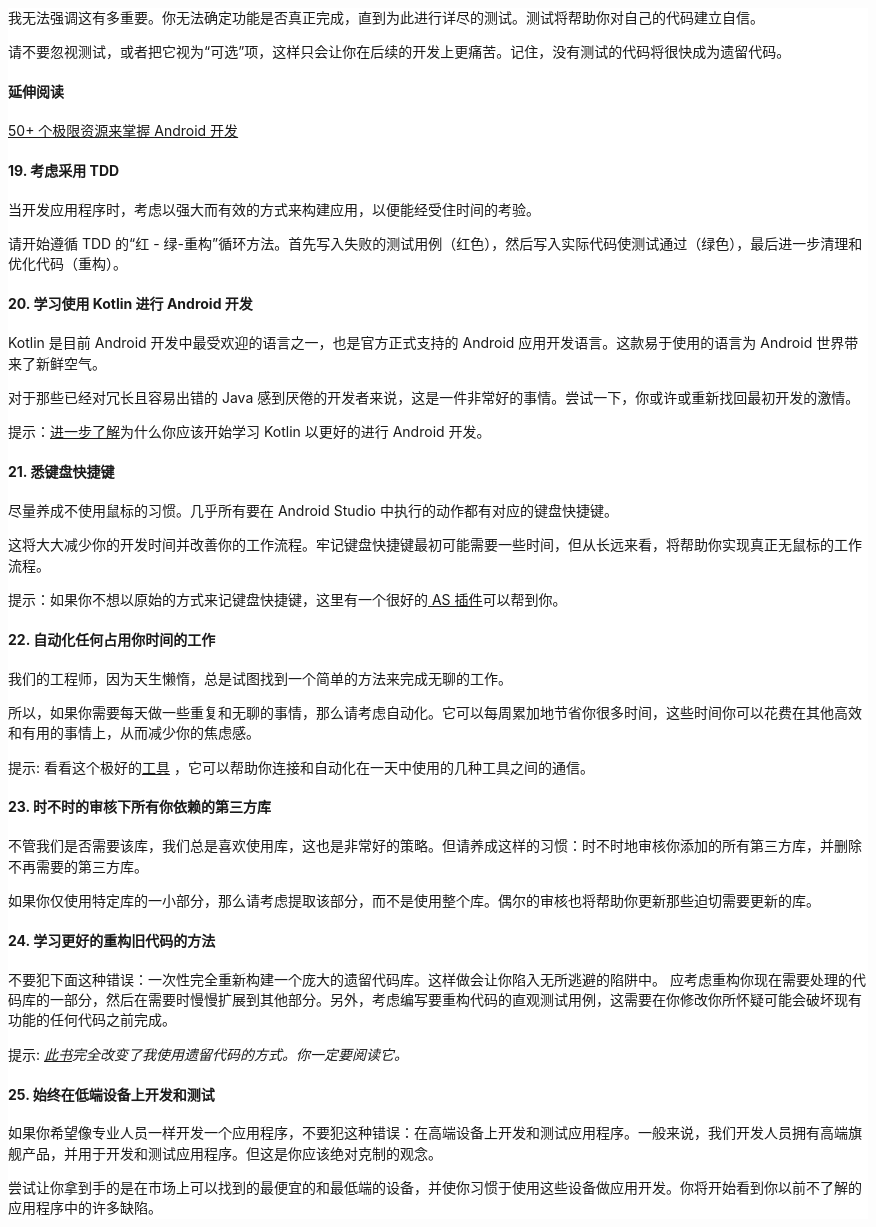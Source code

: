 我无法强调这有多重要。你无法确定功能是否真正完成，直到为此进行详尽的测试。测试将帮助你对自己的代码建立自信。

请不要忽视测试，或者把它视为“可选”项，这样只会让你在后续的开发上更痛苦。记住，没有测试的代码将很快成为遗留代码。

#### 延伸阅读

[50+ 个极限资源来掌握 Android 开发](http://blog.aritraroy.in/50-ultimate-resources-to-master-android-development-15165d6bc376)

#### 19. 考虑采用 TDD

当开发应用程序时，考虑以强大而有效的方式来构建应用，以便能经受住时间的考验。

请开始遵循 TDD 的“红 - 绿-重构”循环方法。首先写入失败的测试用例（红色），然后写入实际代码使测试通过（绿色），最后进一步清理和优化代码（重构）。

#### 20. 学习使用 Kotlin 进行 Android 开发

Kotlin 是目前 Android 开发中最受欢迎的语言之一，也是官方正式支持的 Android 应用开发语言。这款易于使用的语言为 Android 世界带来了新鲜空气。

对于那些已经对冗长且容易出错的 Java 感到厌倦的开发者来说，这是一件非常好的事情。尝试一下，你或许或重新找回最初开发的激情。

提示：[进一步了解](http://blog.aritraroy.in/why-you-should-start-using-kotlin-to-supercharge-your-android-development-in-2017-61db1f11d666)为什么你应该开始学习 Kotlin 以更好的进行 Android 开发。

#### 21. 悉键盘快捷键

尽量养成不使用鼠标的习惯。几乎所有要在 Android Studio 中执行的动作都有对应的键盘快捷键。

这将大大减少你的开发时间并改善你的工作流程。牢记键盘快捷键最初可能需要一些时间，但从长远来看，将帮助你实现真正无鼠标的工作流程。

提示：如果你不想以原始的方式来记键盘快捷键，这里有一个很好的[ AS 插件](http://plugins.jetbrains.com/plugin/1003-key-promoter)可以帮到你。

#### 22. 自动化任何占用你时间的工作

我们的工程师，因为天生懒惰，总是试图找到一个简单的方法来完成无聊的工作。

所以，如果你需要每天做一些重复和无聊的事情，那么请考虑自动化。它可以每周累加地节省你很多时间，这些时间你可以花费在其他高效和有用的事情上，从而减少你的焦虑感。

提示: 看看这个极好的[工具](https://zapier.com/) ，它可以帮助你连接和自动化在一天中使用的几种工具之间的通信。 



#### 23. 时不时的审核下所有你依赖的第三方库

不管我们是否需要该库，我们总是喜欢使用库，这也是非常好的策略。但请养成这样的习惯：时不时地审核你添加的所有第三方库，并删除不再需要的第三方库。

如果你仅使用特定库的一小部分，那么请考虑提取该部分，而不是使用整个库。偶尔的审核也将帮助你更新那些迫切需要更新的库。

#### 24. 学习更好的重构旧代码的方法

不要犯下面这种错误：一次性完全重新构建一个庞大的遗留代码库。这样做会让你陷入无所逃避的陷阱中。
应考虑重构你现在需要处理的代码库的一部分，然后在需要时慢慢扩展到其他部分。另外，考虑编写要重构代码的直观测试用例，这需要在你修改你所怀疑可能会破坏现有功能的任何代码之前完成。

提示: [*此书*](http://www.amazon.in/Working-Effectively-Legacy-Robert-Martin/dp/0131177052)*完全改变了我使用遗留代码的方式。你一定要阅读它。*

#### 25. 始终在低端设备上开发和测试

如果你希望像专业人员一样开发一个应用程序，不要犯这种错误：在高端设备上开发和测试应用程序。一般来说，我们开发人员拥有高端旗舰产品，并用于开发和测试应用程序。但这是你应该绝对克制的观念。

尝试让你拿到手的是在市场上可以找到的最便宜的和最低端的设备，并使你习惯于使用这些设备做应用开发。你将开始看到你以前不了解的应用程序中的许多缺陷。
